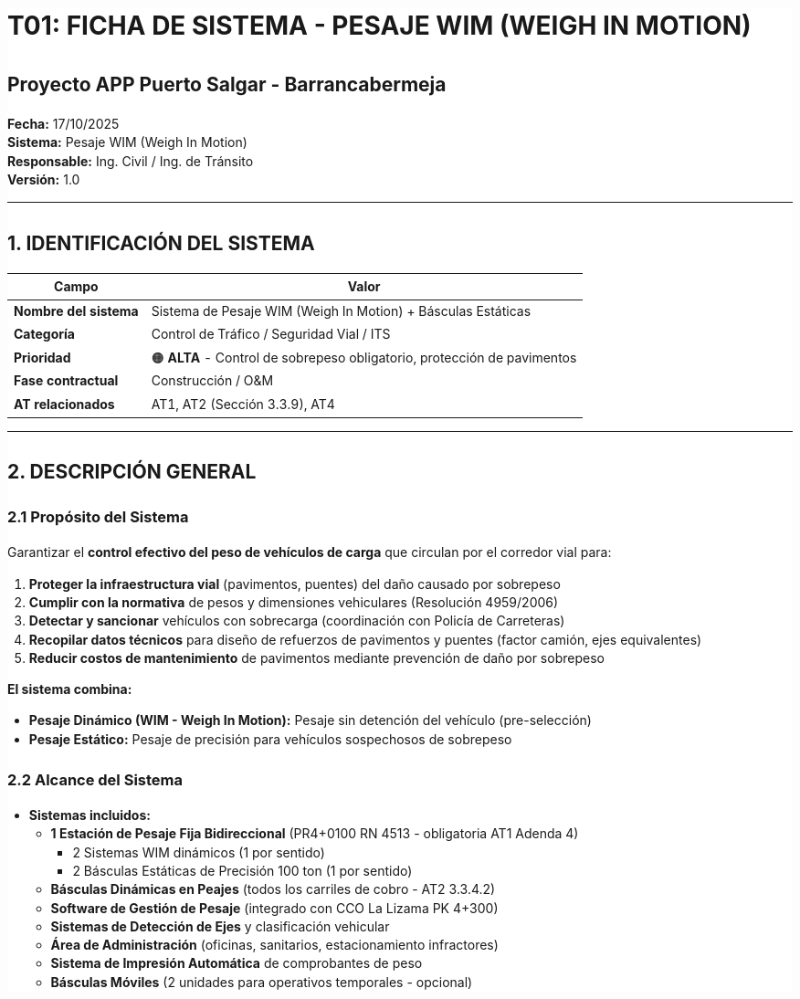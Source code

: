 # T01: FICHA DE SISTEMA - PESAJE WIM (WEIGH IN MOTION)
## Proyecto APP Puerto Salgar - Barrancabermeja

**Fecha:** 17/10/2025  
**Sistema:** Pesaje WIM (Weigh In Motion)  
**Responsable:** Ing. Civil / Ing. de Tránsito  
**Versión:** 1.0  

---

## 1. IDENTIFICACIÓN DEL SISTEMA

| Campo | Valor |
|-------|-------|
| **Nombre del sistema** | Sistema de Pesaje WIM (Weigh In Motion) + Básculas Estáticas |
| **Categoría** | Control de Tráfico / Seguridad Vial / ITS |
| **Prioridad** | 🟠 **ALTA** - Control de sobrepeso obligatorio, protección de pavimentos |
| **Fase contractual** | Construcción / O&M |
| **AT relacionados** | AT1, AT2 (Sección 3.3.9), AT4 |

---

## 2. DESCRIPCIÓN GENERAL

### 2.1 Propósito del Sistema

Garantizar el **control efectivo del peso de vehículos de carga** que circulan por el corredor vial para:
1. **Proteger la infraestructura vial** (pavimentos, puentes) del daño causado por sobrepeso
2. **Cumplir con la normativa** de pesos y dimensiones vehiculares (Resolución 4959/2006)
3. **Detectar y sancionar** vehículos con sobrecarga (coordinación con Policía de Carreteras)
4. **Recopilar datos técnicos** para diseño de refuerzos de pavimentos y puentes (factor camión, ejes equivalentes)
5. **Reducir costos de mantenimiento** de pavimentos mediante prevención de daño por sobrepeso

**El sistema combina:**
- **Pesaje Dinámico (WIM - Weigh In Motion):** Pesaje sin detención del vehículo (pre-selección)
- **Pesaje Estático:** Pesaje de precisión para vehículos sospechosos de sobrepeso

### 2.2 Alcance del Sistema

- **Sistemas incluidos:**
  - **1 Estación de Pesaje Fija Bidireccional** (PR4+0100 RN 4513 - obligatoria AT1 Adenda 4)
    - 2 Sistemas WIM dinámicos (1 por sentido)
    - 2 Básculas Estáticas de Precisión 100 ton (1 por sentido)
  - **Básculas Dinámicas en Peajes** (todos los carriles de cobro - AT2 3.3.4.2)
  - **Software de Gestión de Pesaje** (integrado con CCO La Lizama PK 4+300)
  - **Sistemas de Detección de Ejes** y clasificación vehicular
  - **Área de Administración** (oficinas, sanitarios, estacionamiento infractores)
  - **Sistema de Impresión Automática** de comprobantes de peso
  - **Básculas Móviles** (2 unidades para operativos temporales - opcional)
  
